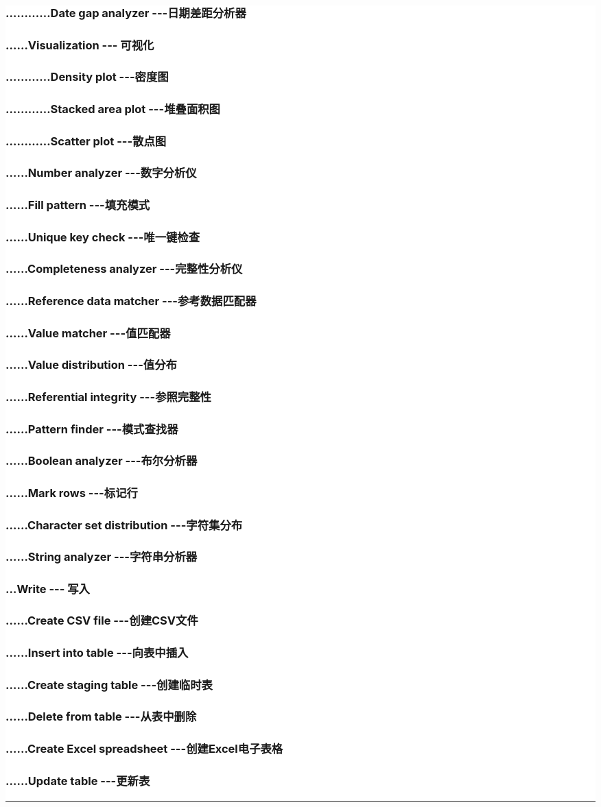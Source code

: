 ### …………Date gap analyzer ---日期差距分析器
### ……Visualization --- 可视化
### …………Density plot ---密度图
### …………Stacked area plot ---堆叠面积图
### …………Scatter plot ---散点图
### ……Number analyzer ---数字分析仪
### ……Fill pattern ---填充模式
### ……Unique key check ---唯一键检查
### ……Completeness analyzer ---完整性分析仪
### ……Reference data matcher ---参考数据匹配器
### ……Value matcher ---值匹配器
### ……Value distribution ---值分布
### ……Referential integrity ---参照完整性
### ……Pattern finder ---模式查找器
### ……Boolean analyzer ---布尔分析器
### ……Mark rows ---标记行
### ……Character set distribution ---字符集分布
### ……String analyzer ---字符串分析器
### …Write --- 写入
### ……Create CSV file ---创建CSV文件
### ……Insert into table ---向表中插入
### ……Create staging table ---创建临时表
### ……Delete from table ---从表中删除
### ……Create Excel spreadsheet ---创建Excel电子表格
### ……Update table ---更新表

***